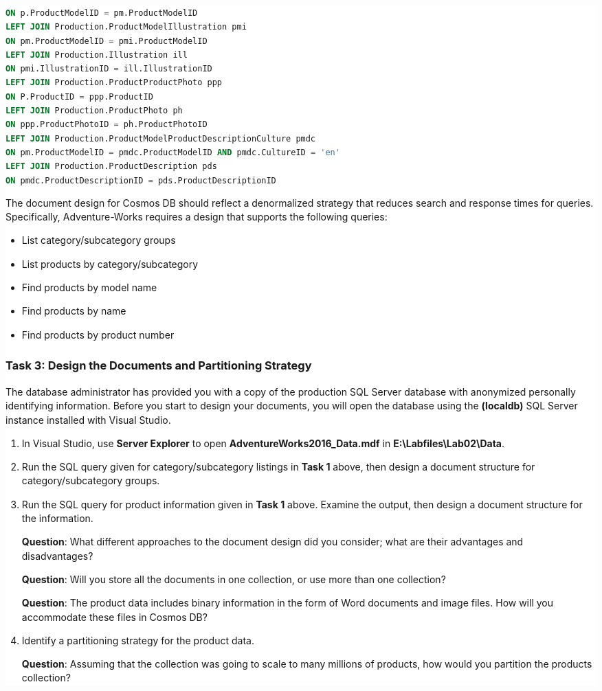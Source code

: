 ```SQL
ON p.ProductModelID = pm.ProductModelID
LEFT JOIN Production.ProductModelIllustration pmi
ON pm.ProductModelID = pmi.ProductModelID
LEFT JOIN Production.Illustration ill
ON pmi.IllustrationID = ill.IllustrationID
LEFT JOIN Production.ProductProductPhoto ppp
ON P.ProductID = ppp.ProductID
LEFT JOIN Production.ProductPhoto ph
ON ppp.ProductPhotoID = ph.ProductPhotoID
LEFT JOIN Production.ProductModelProductDescriptionCulture pmdc
ON pm.ProductModelID = pmdc.ProductModelID AND pmdc.CultureID = 'en'
LEFT JOIN Production.ProductDescription pds
ON pmdc.ProductDescriptionID = pds.ProductDescriptionID
```

The document design for Cosmos DB should reflect a denormalized strategy that reduces search and response times for queries. Specifically, Adventure-Works requires a design that supports the following queries:

  - List category/subcategory groups

  - List products by category/subcategory

  - Find products by model name

  - Find products by name

  - Find products by product number

### Task 3: Design the Documents and Partitioning Strategy

The database administrator has provided you with a copy of the production SQL Server database with anonymized personally identifying information. Before you start to design your documents, you will open the database using the **(localdb)** SQL Server instance installed with Visual Studio.

1.  In Visual Studio, use **Server Explorer** to open **AdventureWorks2016\_Data.mdf** in **E:\\Labfiles\\Lab02\\Data**.

2.  Run the SQL query given for category/subcategory listings in **Task 1** above, then design a document structure for category/subcategory groups.

3.  Run the SQL query for product information given in **Task 1** above. Examine the output, then design a document structure for the information.

    **Question**: What different approaches to the document design did you consider; what are their advantages and disadvantages?
    
    **Question**: Will you store all the documents in one collection, or use more than one collection?
    
    **Question**: The product data includes binary information in the form of Word documents and image files. How will you accommodate these files in Cosmos DB?

4.  Identify a partitioning strategy for the product data.

    **Question**: Assuming that the collection was going to scale to many millions of products, how would you partition the products collection?
    